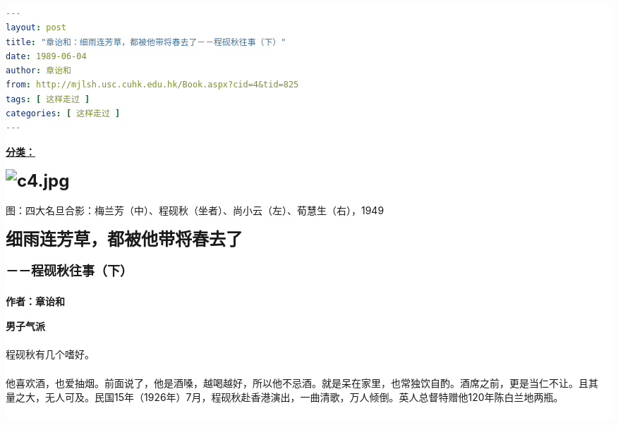 ```yaml
---
layout: post
title: "章诒和：细雨连芳草，都被他带将春去了－－程砚秋往事（下）"
date: 1989-06-04
author: 章诒和
from: http://mjlsh.usc.cuhk.edu.hk/Book.aspx?cid=4&tid=825
tags: [ 这样走过 ]
categories: [ 这样走过 ]
---
```


<div style="margin: 15px 10px 10px 0px;">
 <div>
  <span id="ctl00_ContentPlaceHolder1_chapter1_SubjectLabel" style="font-weight:bold;text-decoration:underline;">
   分类：
  </span>
 </div>
 <p>
  <strong>
   <font size="5">
    <img align="top" alt="c4.jpg" border="0" height="292" src="http://mjlsh.usc.cuhk.edu.hk/medias/contents/825/duanpian3/c4.jpg" width="400"/>
   </font>
  </strong>
 </p>
 <p>
  图：四大名旦合影：梅兰芳（中）、程砚秋（坐者）、尚小云（左）、荀慧生（右），1949
 </p>
 <p>
  <strong>
   <font size="5">
    细雨连芳草，都被他带将春去了
   </font>
  </strong>
 </p>
 <p>
  <strong>
   <font size="4">
    －－程砚秋往事（下）
    <br/>
   </font>
  </strong>
  <br/>
  <strong>
   作者：章诒和
  </strong>
 </p>
 <p>
  <strong>
   男子气派
   <br/>
   <br/>
  </strong>
  程砚秋有几个嗜好。
  <br/>
  <br/>
  他喜欢酒，也爱抽烟。前面说了，他是酒嗓，越喝越好，所以他不忌酒。就是呆在家里，也常独饮自酌。酒席之前，更是当仁不让。且其量之大，无人可及。民国15年（1926年）7月，程砚秋赴香港演出，一曲清歌，万人倾倒。英人总督特赠他120年陈白兰地两瓶。
  <br/>
  <br/>